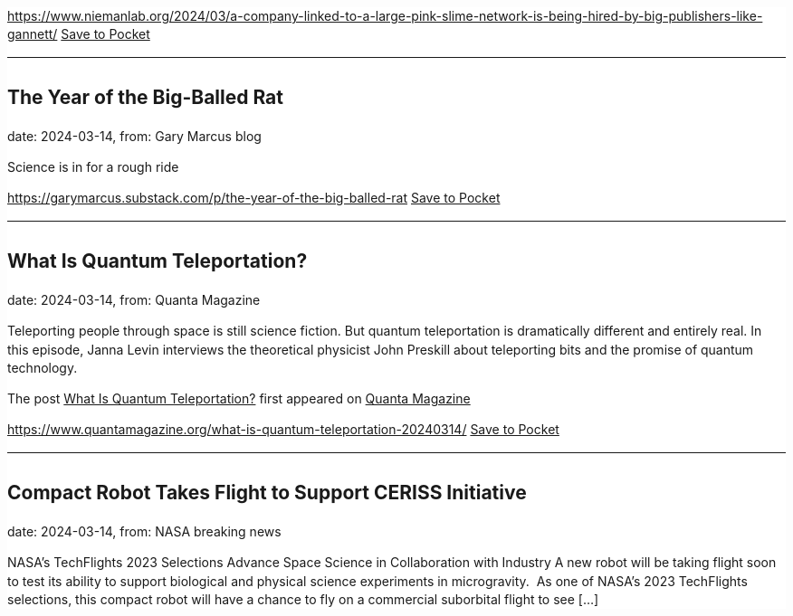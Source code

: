 <span class="feed-item-link">
<a href="https://www.niemanlab.org/2024/03/a-company-linked-to-a-large-pink-slime-network-is-being-hired-by-big-publishers-like-gannett/">https://www.niemanlab.org/2024/03/a-company-linked-to-a-large-pink-slime-network-is-being-hired-by-big-publishers-like-gannett/</a> <a href="https://getpocket.com/save" class="pocket-btn" data-lang="en" data-save-url="https://www.niemanlab.org/2024/03/a-company-linked-to-a-large-pink-slime-network-is-being-hired-by-big-publishers-like-gannett/">Save to Pocket</a>
</span>

---

## The Year of the Big-Balled Rat

date: 2024-03-14, from: Gary Marcus blog

Science is in for a rough ride

<span class="feed-item-link">
<a href="https://garymarcus.substack.com/p/the-year-of-the-big-balled-rat">https://garymarcus.substack.com/p/the-year-of-the-big-balled-rat</a> <a href="https://getpocket.com/save" class="pocket-btn" data-lang="en" data-save-url="https://garymarcus.substack.com/p/the-year-of-the-big-balled-rat">Save to Pocket</a>
</span>

---

## What Is Quantum Teleportation?

date: 2024-03-14, from: Quanta Magazine

Teleporting people through space is still science fiction. But quantum teleportation is dramatically different and entirely real. In this episode, Janna Levin interviews the theoretical physicist John Preskill about teleporting bits and the promise of quantum technology.            <p>The post <a href="https://www.quantamagazine.org/what-is-quantum-teleportation-20240314/" target="_blank">What Is Quantum Teleportation?</a> first appeared on <a href="https://api.quantamagazine.org" target="_blank">Quanta Magazine</a></p>

<span class="feed-item-link">
<a href="https://www.quantamagazine.org/what-is-quantum-teleportation-20240314/">https://www.quantamagazine.org/what-is-quantum-teleportation-20240314/</a> <a href="https://getpocket.com/save" class="pocket-btn" data-lang="en" data-save-url="https://www.quantamagazine.org/what-is-quantum-teleportation-20240314/">Save to Pocket</a>
</span>

---

## Compact Robot Takes Flight to Support CERISS Initiative

date: 2024-03-14, from: NASA breaking news

NASA’s TechFlights 2023 Selections Advance Space Science in Collaboration with Industry A new robot will be taking flight soon to test its ability to support biological and physical science experiments in microgravity.  As one of NASA’s 2023 TechFlights selections, this compact robot will have a chance to fly on a commercial suborbital flight to see […]
